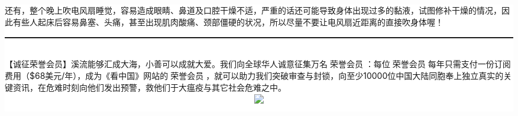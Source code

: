    </center>
  </div>
 </center>
 <p dir="ltr">
  还有，整个晚上吹电风扇睡觉，容易造成眼睛、鼻道及口腔干燥不适，严重的话还可能导致身体出现过多的黏液，试图修补干燥的情况，因此有些人起床后容易鼻塞、头痛，甚至出现肌肉酸痛、颈部僵硬的状况，所以尽量不要让电风扇近距离的直接吹身体喔！
 </p>
 <center>
  <div style="max-width: 632px;height:180px; display: none; text-align: center; margin: 0 auto; overflow: hidden;overflow-x: hidden;">
   <div id="taboola-midarticle-thumbnails" style="max-width: 632px;height:180px;overflow: hidden;overflow-x: hidden;">
   </div>
  </div>
  <div>
   <center>
    <div id="div-gpt-ad-1589559869784-0">
    </div>
   </center>
  </div>
 </center>
 <p style="margin-bottom:12px;">
  <hr style="border-top: 1px dashed  ;" width="100%"/>
  <br/>
  【诚征荣誉会员】溪流能够汇成大海，小善可以成就大爱。我们向全球华人诚意征集万名
  <span href="/kzgd/subscribe.html" target="_blank">
   荣誉会员
  </span>
  ：每位
  <span href="/kzgd/subscribe.html" target="_blank">
   荣誉会员
  </span>
  每年只需支付一份订阅费用（$68美元/年），成为《看中国》网站的
  <span href="/kzgd/subscribe.html" target="_blank">
   荣誉会员
  </span>
  ，就可以助力我们突破审查与封锁，向至少10000位中国大陆同胞奉上独立真实的关键资讯，在危难时刻向他们发出预警，救他们于大瘟疫与其它社会危难之中。
  <center>
   <span href="https://account.secretchina.com/planshopcart.php?pid=2020plana&amp;carf=add&amp;code=b5">
    <img src="/kzgd/ad/join_membership_728x90.jpg" width="100%"/>
   </span>
  </center>
  <center>
   <div style="max-width: 632px;height:180px; display: none; text-align: center; margin: 0 auto; overflow: hidden;overflow-x: hidden;">
    <div id="taboola-midarticle-thumbnails" style="max-width: 632px;height:180px;overflow: hidden;overflow-x: hidden;">
    </div>
   </div>
   <div>
    <center>
     <div id="div-gpt-ad-1589559869784-0">
     </div>
    </center>
   </div>
  </center>
  <center>
   <div>
    <div id="txt-mid2-t22-2017" style="display: block;margin-top:8px;max-height: 351px;  overflow: hidden;">
     <div id="SC-21xx">
     </div>